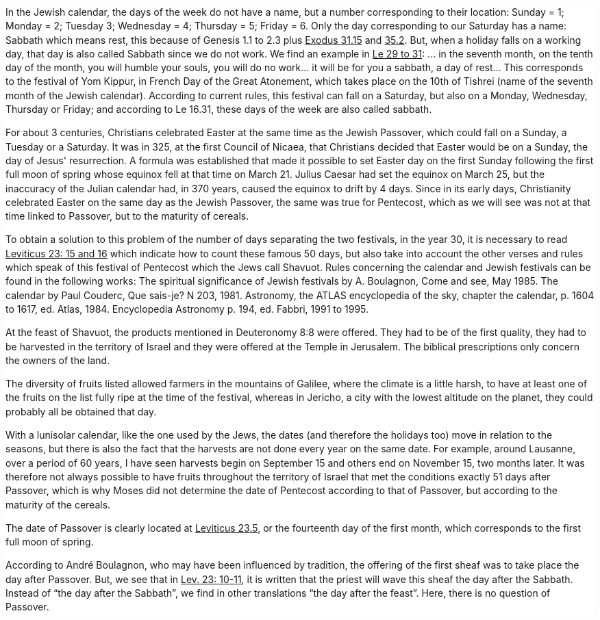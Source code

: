 In the Jewish calendar, the days of the week do not have a name, but a number corresponding to their location: Sunday = 1; Monday = 2; Tuesday 3; Wednesday = 4; Thursday = 5; Friday = 6. Only the day corresponding to our Saturday has a name: Sabbath which means rest, this because of Genesis 1.1 to 2.3 plus [Exodus 31.15](/en/Bible/Exodus/31#v15) and [35.2](/en/Bible/Exodus/35#v2). But, when a holiday falls on a working day, that day is also called Sabbath since we do not work. We find an example in [Le 29 to 31](/en/Bible/Leviticus/29): ... in the seventh month, on the tenth day of the month, you will humble your souls, you will do no work... it will be for you a sabbath, a day of rest... This corresponds to the festival of Yom Kippur, in French Day of the Great Atonement, which takes place on the 10th of Tishrei (name of the seventh month of the Jewish calendar). According to current rules, this festival can fall on a Saturday, but also on a Monday, Wednesday, Thursday or Friday; and according to Le 16.31, these days of the week are also called sabbath.

For about 3 centuries, Christians celebrated Easter at the same time as the Jewish Passover, which could fall on a Sunday, a Tuesday or a Saturday. It was in 325, at the first Council of Nicaea, that Christians decided that Easter would be on a Sunday, the day of Jesus' resurrection. A formula was established that made it possible to set Easter day on the first Sunday following the first full moon of spring whose equinox fell at that time on March 21. Julius Caesar had set the equinox on March 25, but the inaccuracy of the Julian calendar had, in 370 years, caused the equinox to drift by 4 days. Since in its early days, Christianity celebrated Easter on the same day as the Jewish Passover, the same was true for Pentecost, which as we will see was not at that time linked to Passover, but to the maturity of cereals.

To obtain a solution to this problem of the number of days separating the two festivals, in the year 30, it is necessary to read [Leviticus 23: 15 and 16](/en/Bible/Leviticus/23#v15) which indicate how to count these famous 50 days, but also take into account the other verses and rules which speak of this festival of Pentecost which the Jews call Shavuot. Rules concerning the calendar and Jewish festivals can be found in the following works: The spiritual significance of Jewish festivals by A. Boulagnon, Come and see, May 1985. The calendar by Paul Couderc, Que sais-je? N 203, 1981. Astronomy, the ATLAS encyclopedia of the sky, chapter the calendar, p. 1604 to 1617, ed. Atlas, 1984. Encyclopedia Astronomy p. 194, ed. Fabbri, 1991 to 1995.

At the feast of Shavuot, the products mentioned in Deuteronomy 8:8 were offered. They had to be of the first quality, they had to be harvested in the territory of Israel and they were offered at the Temple in Jerusalem. The biblical prescriptions only concern the owners of the land.

The diversity of fruits listed allowed farmers in the mountains of Galilee, where the climate is a little harsh, to have at least one of the fruits on the list fully ripe at the time of the festival, whereas in Jericho, a city with the lowest altitude on the planet, they could probably all be obtained that day.

With a lunisolar calendar, like the one used by the Jews, the dates (and therefore the holidays too) move in relation to the seasons, but there is also the fact that the harvests are not done every year on the same date. For example, around Lausanne, over a period of 60 years, I have seen harvests begin on September 15 and others end on November 15, two months later. It was therefore not always possible to have fruits throughout the territory of Israel that met the conditions exactly 51 days after Passover, which is why Moses did not determine the date of Pentecost according to that of Passover, but according to the maturity of the cereals.

The date of Passover is clearly located at [Leviticus 23.5](/en/Bible/Leviticus/23#v5), or the fourteenth day of the first month, which corresponds to the first full moon of spring.

According to André Boulagnon, who may have been influenced by tradition, the offering of the first sheaf was to take place the day after Passover. But, we see that in [Lev. 23: 10-11](/en/Bible/Leviticus/23#v10), it is written that the priest will wave this sheaf the day after the Sabbath. Instead of “the day after the Sabbath”, we find in other translations “the day after the feast”. Here, there is no question of Passover.
